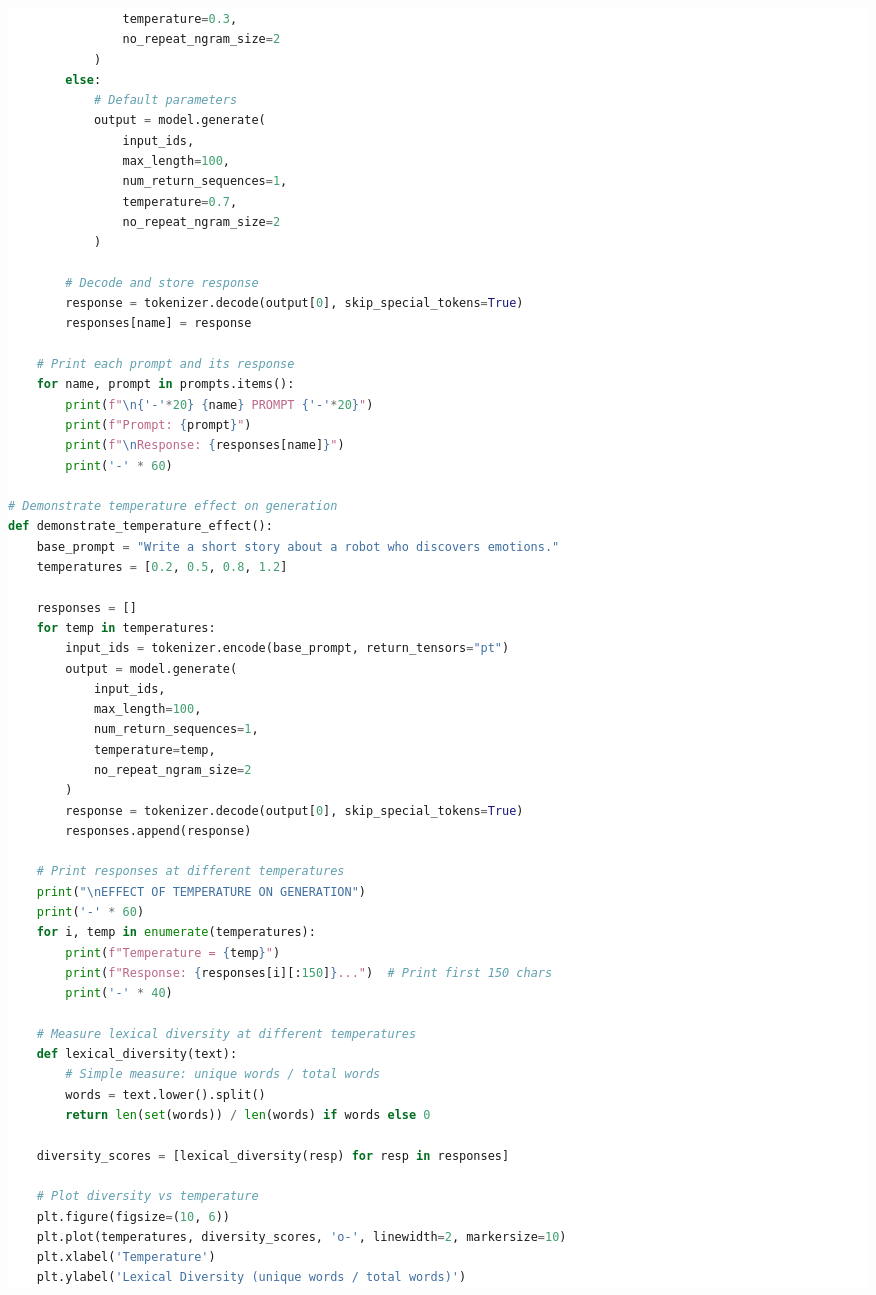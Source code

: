 ```python
                temperature=0.3,
                no_repeat_ngram_size=2
            )
        else:
            # Default parameters
            output = model.generate(
                input_ids,
                max_length=100,
                num_return_sequences=1,
                temperature=0.7,
                no_repeat_ngram_size=2
            )
        
        # Decode and store response
        response = tokenizer.decode(output[0], skip_special_tokens=True)
        responses[name] = response
    
    # Print each prompt and its response
    for name, prompt in prompts.items():
        print(f"\n{'-'*20} {name} PROMPT {'-'*20}")
        print(f"Prompt: {prompt}")
        print(f"\nResponse: {responses[name]}")
        print('-' * 60)

# Demonstrate temperature effect on generation
def demonstrate_temperature_effect():
    base_prompt = "Write a short story about a robot who discovers emotions."
    temperatures = [0.2, 0.5, 0.8, 1.2]
    
    responses = []
    for temp in temperatures:
        input_ids = tokenizer.encode(base_prompt, return_tensors="pt")
        output = model.generate(
            input_ids,
            max_length=100,
            num_return_sequences=1,
            temperature=temp,
            no_repeat_ngram_size=2
        )
        response = tokenizer.decode(output[0], skip_special_tokens=True)
        responses.append(response)
    
    # Print responses at different temperatures
    print("\nEFFECT OF TEMPERATURE ON GENERATION")
    print('-' * 60)
    for i, temp in enumerate(temperatures):
        print(f"Temperature = {temp}")
        print(f"Response: {responses[i][:150]}...")  # Print first 150 chars
        print('-' * 40)
    
    # Measure lexical diversity at different temperatures
    def lexical_diversity(text):
        # Simple measure: unique words / total words
        words = text.lower().split()
        return len(set(words)) / len(words) if words else 0
    
    diversity_scores = [lexical_diversity(resp) for resp in responses]
    
    # Plot diversity vs temperature
    plt.figure(figsize=(10, 6))
    plt.plot(temperatures, diversity_scores, 'o-', linewidth=2, markersize=10)
    plt.xlabel('Temperature')
    plt.ylabel('Lexical Diversity (unique words / total words)')
```